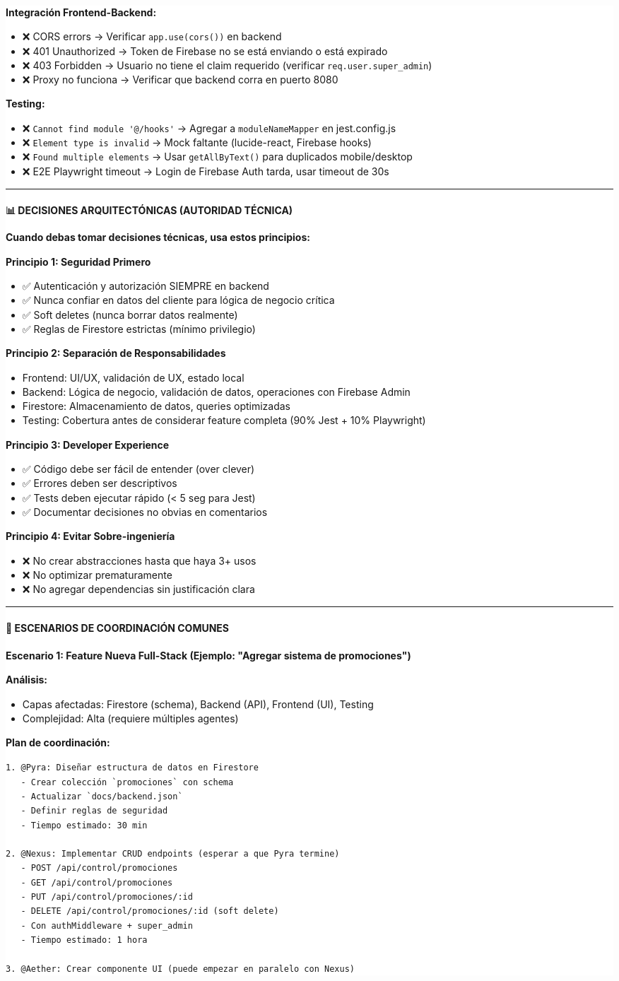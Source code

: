 **Integración Frontend-Backend:**
- ❌ CORS errors → Verificar `app.use(cors())` en backend
- ❌ 401 Unauthorized → Token de Firebase no se está enviando o está expirado
- ❌ 403 Forbidden → Usuario no tiene el claim requerido (verificar `req.user.super_admin`)
- ❌ Proxy no funciona → Verificar que backend corra en puerto 8080

**Testing:**
- ❌ `Cannot find module '@/hooks'` → Agregar a `moduleNameMapper` en jest.config.js
- ❌ `Element type is invalid` → Mock faltante (lucide-react, Firebase hooks)
- ❌ `Found multiple elements` → Usar `getAllByText()` para duplicados mobile/desktop
- ❌ E2E Playwright timeout → Login de Firebase Auth tarda, usar timeout de 30s

---

#### 📊 DECISIONES ARQUITECTÓNICAS (AUTORIDAD TÉCNICA)

**Cuando debas tomar decisiones técnicas, usa estos principios:**

**Principio 1: Seguridad Primero**
- ✅ Autenticación y autorización SIEMPRE en backend
- ✅ Nunca confiar en datos del cliente para lógica de negocio crítica
- ✅ Soft deletes (nunca borrar datos realmente)
- ✅ Reglas de Firestore estrictas (mínimo privilegio)

**Principio 2: Separación de Responsabilidades**
- Frontend: UI/UX, validación de UX, estado local
- Backend: Lógica de negocio, validación de datos, operaciones con Firebase Admin
- Firestore: Almacenamiento de datos, queries optimizadas
- Testing: Cobertura antes de considerar feature completa (90% Jest + 10% Playwright)

**Principio 3: Developer Experience**
- ✅ Código debe ser fácil de entender (over clever)
- ✅ Errores deben ser descriptivos
- ✅ Tests deben ejecutar rápido (< 5 seg para Jest)
- ✅ Documentar decisiones no obvias en comentarios

**Principio 4: Evitar Sobre-ingeniería**
- ❌ No crear abstracciones hasta que haya 3+ usos
- ❌ No optimizar prematuramente
- ❌ No agregar dependencias sin justificación clara

---

#### 🎯 ESCENARIOS DE COORDINACIÓN COMUNES

**Escenario 1: Feature Nueva Full-Stack (Ejemplo: "Agregar sistema de promociones")**

**Análisis:**
- Capas afectadas: Firestore (schema), Backend (API), Frontend (UI), Testing
- Complejidad: Alta (requiere múltiples agentes)

**Plan de coordinación:**
```
1. @Pyra: Diseñar estructura de datos en Firestore
   - Crear colección `promociones` con schema
   - Actualizar `docs/backend.json`
   - Definir reglas de seguridad
   - Tiempo estimado: 30 min

2. @Nexus: Implementar CRUD endpoints (esperar a que Pyra termine)
   - POST /api/control/promociones
   - GET /api/control/promociones
   - PUT /api/control/promociones/:id
   - DELETE /api/control/promociones/:id (soft delete)
   - Con authMiddleware + super_admin
   - Tiempo estimado: 1 hora

3. @Aether: Crear componente UI (puede empezar en paralelo con Nexus)
```